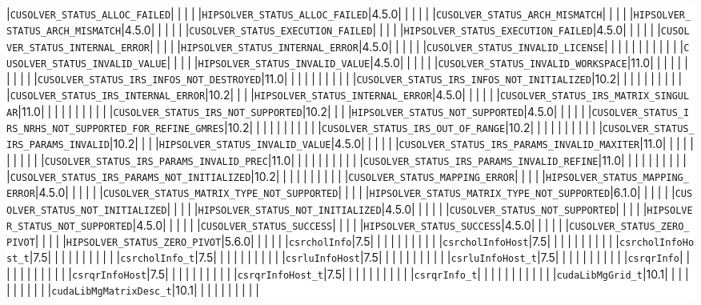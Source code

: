 |`CUSOLVER_STATUS_ALLOC_FAILED`| | | | |`HIPSOLVER_STATUS_ALLOC_FAILED`|4.5.0| | | | |
|`CUSOLVER_STATUS_ARCH_MISMATCH`| | | | |`HIPSOLVER_STATUS_ARCH_MISMATCH`|4.5.0| | | | |
|`CUSOLVER_STATUS_EXECUTION_FAILED`| | | | |`HIPSOLVER_STATUS_EXECUTION_FAILED`|4.5.0| | | | |
|`CUSOLVER_STATUS_INTERNAL_ERROR`| | | | |`HIPSOLVER_STATUS_INTERNAL_ERROR`|4.5.0| | | | |
|`CUSOLVER_STATUS_INVALID_LICENSE`| | | | | | | | | | |
|`CUSOLVER_STATUS_INVALID_VALUE`| | | | |`HIPSOLVER_STATUS_INVALID_VALUE`|4.5.0| | | | |
|`CUSOLVER_STATUS_INVALID_WORKSPACE`|11.0| | | | | | | | | |
|`CUSOLVER_STATUS_IRS_INFOS_NOT_DESTROYED`|11.0| | | | | | | | | |
|`CUSOLVER_STATUS_IRS_INFOS_NOT_INITIALIZED`|10.2| | | | | | | | | |
|`CUSOLVER_STATUS_IRS_INTERNAL_ERROR`|10.2| | | |`HIPSOLVER_STATUS_INTERNAL_ERROR`|4.5.0| | | | |
|`CUSOLVER_STATUS_IRS_MATRIX_SINGULAR`|11.0| | | | | | | | | |
|`CUSOLVER_STATUS_IRS_NOT_SUPPORTED`|10.2| | | |`HIPSOLVER_STATUS_NOT_SUPPORTED`|4.5.0| | | | |
|`CUSOLVER_STATUS_IRS_NRHS_NOT_SUPPORTED_FOR_REFINE_GMRES`|10.2| | | | | | | | | |
|`CUSOLVER_STATUS_IRS_OUT_OF_RANGE`|10.2| | | | | | | | | |
|`CUSOLVER_STATUS_IRS_PARAMS_INVALID`|10.2| | | |`HIPSOLVER_STATUS_INVALID_VALUE`|4.5.0| | | | |
|`CUSOLVER_STATUS_IRS_PARAMS_INVALID_MAXITER`|11.0| | | | | | | | | |
|`CUSOLVER_STATUS_IRS_PARAMS_INVALID_PREC`|11.0| | | | | | | | | |
|`CUSOLVER_STATUS_IRS_PARAMS_INVALID_REFINE`|11.0| | | | | | | | | |
|`CUSOLVER_STATUS_IRS_PARAMS_NOT_INITIALIZED`|10.2| | | | | | | | | |
|`CUSOLVER_STATUS_MAPPING_ERROR`| | | | |`HIPSOLVER_STATUS_MAPPING_ERROR`|4.5.0| | | | |
|`CUSOLVER_STATUS_MATRIX_TYPE_NOT_SUPPORTED`| | | | |`HIPSOLVER_STATUS_MATRIX_TYPE_NOT_SUPPORTED`|6.1.0| | | | |
|`CUSOLVER_STATUS_NOT_INITIALIZED`| | | | |`HIPSOLVER_STATUS_NOT_INITIALIZED`|4.5.0| | | | |
|`CUSOLVER_STATUS_NOT_SUPPORTED`| | | | |`HIPSOLVER_STATUS_NOT_SUPPORTED`|4.5.0| | | | |
|`CUSOLVER_STATUS_SUCCESS`| | | | |`HIPSOLVER_STATUS_SUCCESS`|4.5.0| | | | |
|`CUSOLVER_STATUS_ZERO_PIVOT`| | | | |`HIPSOLVER_STATUS_ZERO_PIVOT`|5.6.0| | | | |
|`csrcholInfo`|7.5| | | | | | | | | |
|`csrcholInfoHost`|7.5| | | | | | | | | |
|`csrcholInfoHost_t`|7.5| | | | | | | | | |
|`csrcholInfo_t`|7.5| | | | | | | | | |
|`csrluInfoHost`|7.5| | | | | | | | | |
|`csrluInfoHost_t`|7.5| | | | | | | | | |
|`csrqrInfo`| | | | | | | | | | |
|`csrqrInfoHost`|7.5| | | | | | | | | |
|`csrqrInfoHost_t`|7.5| | | | | | | | | |
|`csrqrInfo_t`| | | | | | | | | | |
|`cudaLibMgGrid_t`|10.1| | | | | | | | | |
|`cudaLibMgMatrixDesc_t`|10.1| | | | | | | | | |